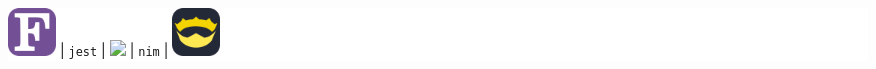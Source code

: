 <img src="./assets/fortran.svg" width="48">         |       `jest`       |        <img src="./assets/jest.svg" width="48">         |       `nim`        |       <img src="./assets/nim-auto.svg" width="48">